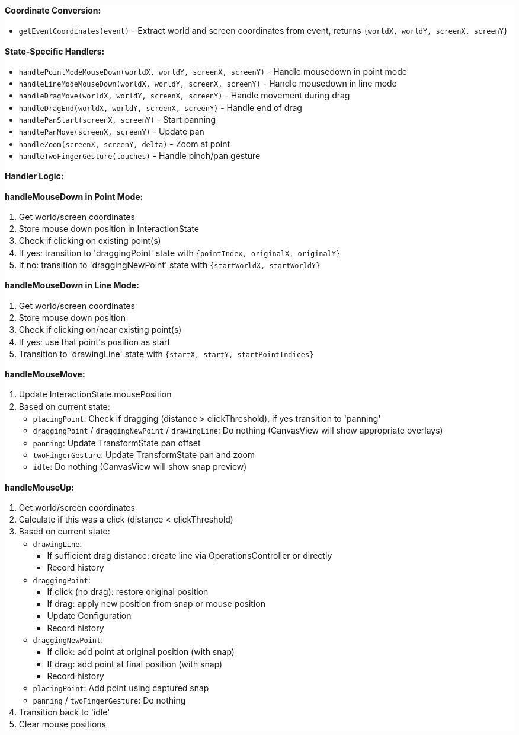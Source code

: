 **Coordinate Conversion:**
- `getEventCoordinates(event)` - Extract world and screen coordinates from event, returns `{worldX, worldY, screenX, screenY}`

**State-Specific Handlers:**
- `handlePointModeMouseDown(worldX, worldY, screenX, screenY)` - Handle mousedown in point mode
- `handleLineModeMouseDown(worldX, worldY, screenX, screenY)` - Handle mousedown in line mode
- `handleDragMove(worldX, worldY, screenX, screenY)` - Handle movement during drag
- `handleDragEnd(worldX, worldY, screenX, screenY)` - Handle end of drag
- `handlePanStart(screenX, screenY)` - Start panning
- `handlePanMove(screenX, screenY)` - Update pan
- `handleZoom(screenX, screenY, delta)` - Zoom at point
- `handleTwoFingerGesture(touches)` - Handle pinch/pan gesture

**Handler Logic:**

**handleMouseDown in Point Mode:**
1. Get world/screen coordinates
2. Store mouse down position in InteractionState
3. Check if clicking on existing point(s)
4. If yes: transition to 'draggingPoint' state with `{pointIndex, originalX, originalY}`
5. If no: transition to 'draggingNewPoint' state with `{startWorldX, startWorldY}`

**handleMouseDown in Line Mode:**
1. Get world/screen coordinates
2. Store mouse down position
3. Check if clicking on/near existing point(s)
4. If yes: use that point's position as start
5. Transition to 'drawingLine' state with `{startX, startY, startPointIndices}`

**handleMouseMove:**
1. Update InteractionState.mousePosition
2. Based on current state:
   - `placingPoint`: Check if dragging (distance > clickThreshold), if yes transition to 'panning'
   - `draggingPoint` / `draggingNewPoint` / `drawingLine`: Do nothing (CanvasView will show appropriate overlays)
   - `panning`: Update TransformState pan offset
   - `twoFingerGesture`: Update TransformState pan and zoom
   - `idle`: Do nothing (CanvasView will show snap preview)

**handleMouseUp:**
1. Get world/screen coordinates
2. Calculate if this was a click (distance < clickThreshold)
3. Based on current state:
   - `drawingLine`: 
     - If sufficient drag distance: create line via OperationsController or directly
     - Record history
   - `draggingPoint`:
     - If click (no drag): restore original position
     - If drag: apply new position from snap or mouse position
     - Update Configuration
     - Record history
   - `draggingNewPoint`:
     - If click: add point at original position (with snap)
     - If drag: add point at final position (with snap)
     - Record history
   - `placingPoint`: Add point using captured snap
   - `panning` / `twoFingerGesture`: Do nothing
4. Transition back to 'idle'
5. Clear mouse positions
